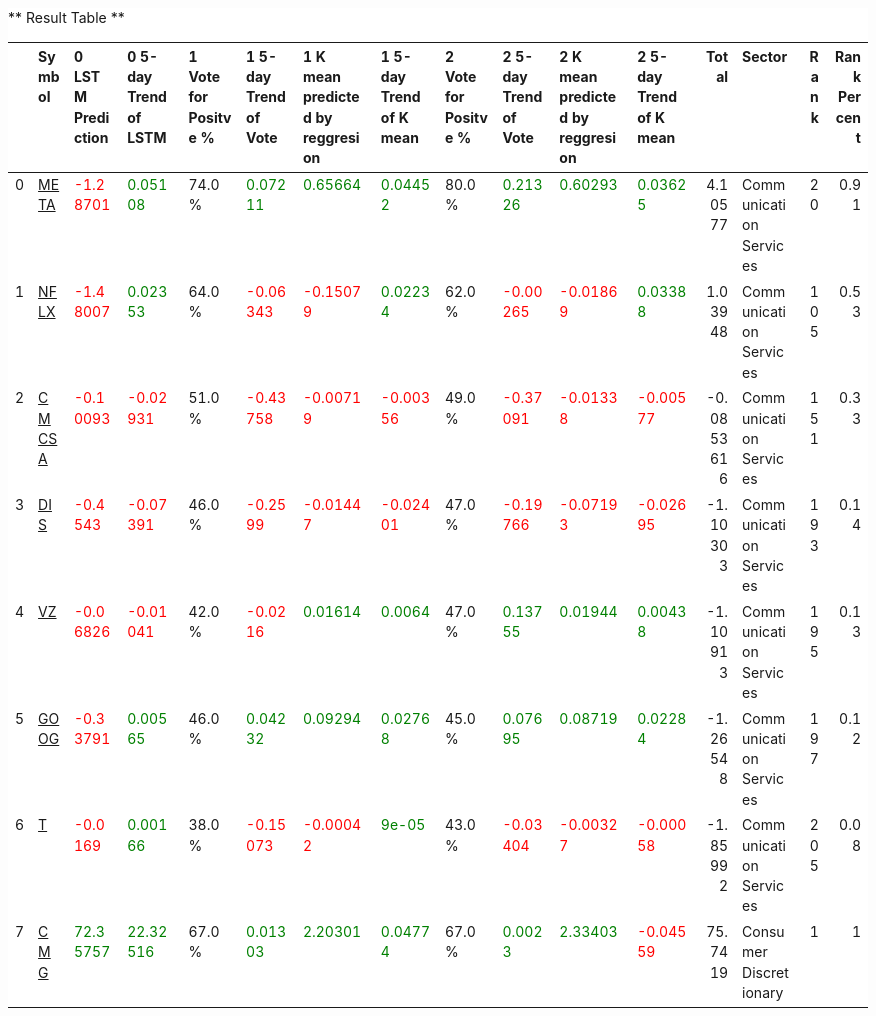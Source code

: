 ** Result Table **

</details>

|     | Symbol                                                    | 0 LSTM Prediction                             | 0 5-day Trend of LSTM                         | 1 Vote for Positve %   | 1 5-day Trend of Vote                        | 1 K mean predicted by reggresion             | 1 5-day Trend of K mean                      | 2 Vote for Positve %   | 2 5-day Trend of Vote                        | 2 K mean predicted by reggresion             | 2 5-day Trend of K mean                      |       Total | Sector                 |   Rank |   Rank Percent |
|----:|:----------------------------------------------------------|:----------------------------------------------|:----------------------------------------------|:-----------------------|:---------------------------------------------|:---------------------------------------------|:---------------------------------------------|:-----------------------|:---------------------------------------------|:---------------------------------------------|:---------------------------------------------|------------:|:-----------------------|-------:|---------------:|
|   0 | [META](https://finance.yahoo.com/quote/META/financials)   | <span style="color: red;"> -1.28701 </span>   | <span style="color: green;"> 0.05108 </span>  | 74.0%                  | <span style="color: green;"> 0.07211 </span> | <span style="color: green;"> 0.65664 </span> | <span style="color: green;"> 0.04452 </span> | 80.0%                  | <span style="color: green;"> 0.21326 </span> | <span style="color: green;"> 0.60293 </span> | <span style="color: green;"> 0.03625 </span> |  4.10577    | Communication Services |     20 |           0.91 |
|   1 | [NFLX](https://finance.yahoo.com/quote/NFLX/financials)   | <span style="color: red;"> -1.48007 </span>   | <span style="color: green;"> 0.02353 </span>  | 64.0%                  | <span style="color: red;"> -0.06343 </span>  | <span style="color: red;"> -0.15079 </span>  | <span style="color: green;"> 0.02234 </span> | 62.0%                  | <span style="color: red;"> -0.00265 </span>  | <span style="color: red;"> -0.01869 </span>  | <span style="color: green;"> 0.03388 </span> |  1.03948    | Communication Services |    105 |           0.53 |
|   2 | [CMCSA](https://finance.yahoo.com/quote/CMCSA/financials) | <span style="color: red;"> -0.10093 </span>   | <span style="color: red;"> -0.02931 </span>   | 51.0%                  | <span style="color: red;"> -0.43758 </span>  | <span style="color: red;"> -0.00719 </span>  | <span style="color: red;"> -0.00356 </span>  | 49.0%                  | <span style="color: red;"> -0.37091 </span>  | <span style="color: red;"> -0.01338 </span>  | <span style="color: red;"> -0.00577 </span>  | -0.0853616  | Communication Services |    151 |           0.33 |
|   3 | [DIS](https://finance.yahoo.com/quote/DIS/financials)     | <span style="color: red;"> -0.4543 </span>    | <span style="color: red;"> -0.07391 </span>   | 46.0%                  | <span style="color: red;"> -0.2599 </span>   | <span style="color: red;"> -0.01447 </span>  | <span style="color: red;"> -0.02401 </span>  | 47.0%                  | <span style="color: red;"> -0.19766 </span>  | <span style="color: red;"> -0.07193 </span>  | <span style="color: red;"> -0.02695 </span>  | -1.10303    | Communication Services |    193 |           0.14 |
|   4 | [VZ](https://finance.yahoo.com/quote/VZ/financials)       | <span style="color: red;"> -0.06826 </span>   | <span style="color: red;"> -0.01041 </span>   | 42.0%                  | <span style="color: red;"> -0.0216 </span>   | <span style="color: green;"> 0.01614 </span> | <span style="color: green;"> 0.0064 </span>  | 47.0%                  | <span style="color: green;"> 0.13755 </span> | <span style="color: green;"> 0.01944 </span> | <span style="color: green;"> 0.00438 </span> | -1.10913    | Communication Services |    195 |           0.13 |
|   5 | [GOOG](https://finance.yahoo.com/quote/GOOG/financials)   | <span style="color: red;"> -0.33791 </span>   | <span style="color: green;"> 0.00565 </span>  | 46.0%                  | <span style="color: green;"> 0.04232 </span> | <span style="color: green;"> 0.09294 </span> | <span style="color: green;"> 0.02768 </span> | 45.0%                  | <span style="color: green;"> 0.07695 </span> | <span style="color: green;"> 0.08719 </span> | <span style="color: green;"> 0.02284 </span> | -1.26548    | Communication Services |    197 |           0.12 |
|   6 | [T](https://finance.yahoo.com/quote/T/financials)         | <span style="color: red;"> -0.0169 </span>    | <span style="color: green;"> 0.00166 </span>  | 38.0%                  | <span style="color: red;"> -0.15073 </span>  | <span style="color: red;"> -0.00042 </span>  | <span style="color: green;"> 9e-05 </span>   | 43.0%                  | <span style="color: red;"> -0.03404 </span>  | <span style="color: red;"> -0.00327 </span>  | <span style="color: red;"> -0.00058 </span>  | -1.85992    | Communication Services |    205 |           0.08 |
|   7 | [CMG](https://finance.yahoo.com/quote/CMG/financials)     | <span style="color: green;"> 72.35757 </span> | <span style="color: green;"> 22.32516 </span> | 67.0%                  | <span style="color: green;"> 0.01303 </span> | <span style="color: green;"> 2.20301 </span> | <span style="color: green;"> 0.04774 </span> | 67.0%                  | <span style="color: green;"> 0.0023 </span>  | <span style="color: green;"> 2.33403 </span> | <span style="color: red;"> -0.04559 </span>  | 75.7419     | Consumer Discretionary |      1 |           1    |